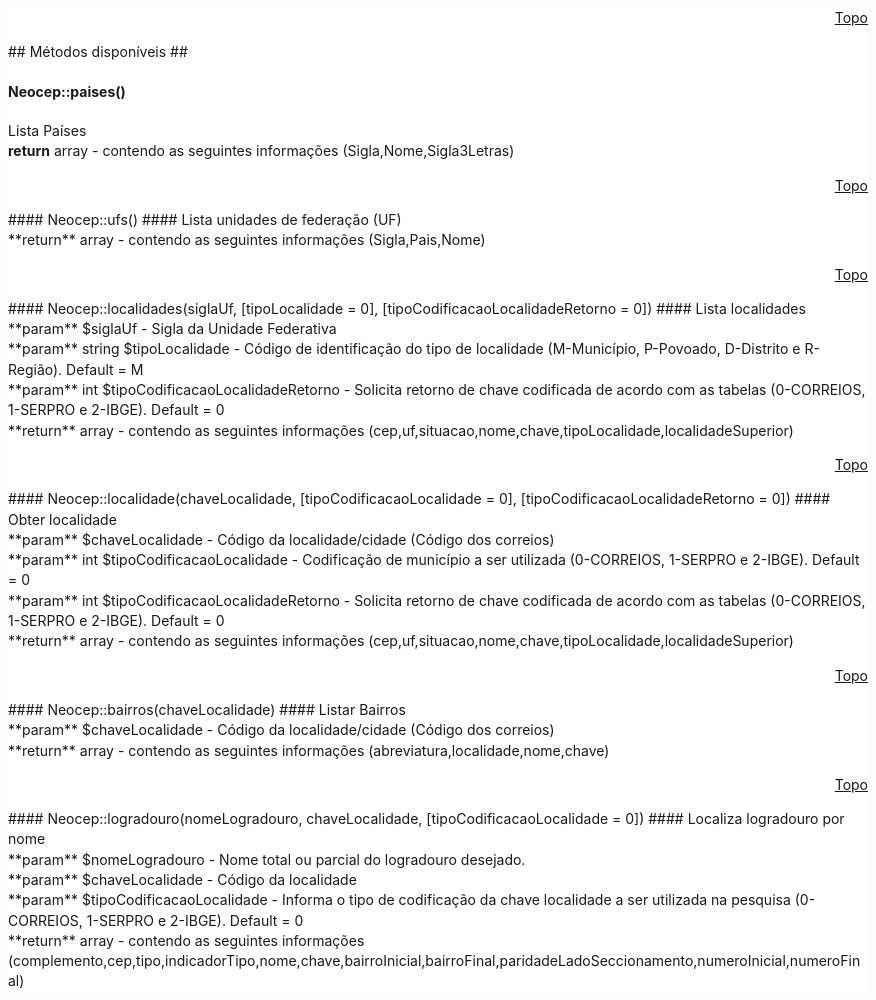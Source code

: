 <p align="right"><a href="#topo">Topo</a></p>
<a name="metodos-disponiveis"></a>
## Métodos disponíveis ##

<a name="neocep-paises"></a>
#### Neocep::paises() ####
Lista Países<br>
**return** array - contendo as seguintes informações (Sigla,Nome,Sigla3Letras)

<p align="right"><a href="#topo">Topo</a></p>
<a name="neocep-ufs"></a>
#### Neocep::ufs() ####
Lista unidades de federação (UF)<br>
**return** array - contendo as seguintes informações (Sigla,Pais,Nome)

<p align="right"><a href="#topo">Topo</a></p>
<a name="neocep-localidades"></a>
#### Neocep::localidades(siglaUf, [tipoLocalidade = 0], [tipoCodificacaoLocalidadeRetorno = 0]) ####
Lista localidades<br>
**param** $siglaUf - Sigla da Unidade Federativa<br>
**param** string $tipoLocalidade - Código de identificação do tipo de localidade (M-Município, P-Povoado, D-Distrito e R-Região). Default = M<br>
**param** int $tipoCodificacaoLocalidadeRetorno - Solicita retorno de chave codificada de acordo com as tabelas (0-CORREIOS, 1-SERPRO e 2-IBGE). Default = 0<br>
**return** array - contendo as seguintes informações (cep,uf,situacao,nome,chave,tipoLocalidade,localidadeSuperior)

<p align="right"><a href="#topo">Topo</a></p>
<a name="neocep-localidade"></a>
#### Neocep::localidade(chaveLocalidade, [tipoCodificacaoLocalidade = 0], [tipoCodificacaoLocalidadeRetorno = 0]) ####
Obter localidade<br>
**param** $chaveLocalidade - Código da localidade/cidade (Código dos correios)<br>
**param** int $tipoCodificacaoLocalidade - Codificação de município a ser utilizada (0-CORREIOS, 1-SERPRO e 2-IBGE). Default = 0<br>
**param** int $tipoCodificacaoLocalidadeRetorno - Solicita retorno de chave codificada de acordo com as tabelas (0-CORREIOS, 1-SERPRO e 2-IBGE). Default = 0<br>
**return** array - contendo as seguintes informações (cep,uf,situacao,nome,chave,tipoLocalidade,localidadeSuperior)

<p align="right"><a href="#topo">Topo</a></p>
<a name="neocep-bairros"></a>
#### Neocep::bairros(chaveLocalidade) ####
Listar Bairros<br>
**param** $chaveLocalidade - Código da localidade/cidade (Código dos correios)<br>
**return** array - contendo as seguintes informações (abreviatura,localidade,nome,chave)

<p align="right"><a href="#topo">Topo</a></p>
<a name="neocep-logradouro"></a>
#### Neocep::logradouro(nomeLogradouro, chaveLocalidade, [tipoCodificacaoLocalidade = 0]) ####
Localiza logradouro por nome<br>
**param** $nomeLogradouro - Nome total ou parcial do logradouro desejado.<br>
**param** $chaveLocalidade - Código da localidade<br>
**param** $tipoCodificacaoLocalidade - Informa o tipo de codificação da chave localidade a ser utilizada na pesquisa (0-CORREIOS, 1-SERPRO e 2-IBGE). Default = 0<br>
**return** array - contendo as seguintes informações (complemento,cep,tipo,indicadorTipo,nome,chave,bairroInicial,bairroFinal,paridadeLadoSeccionamento,numeroInicial,numeroFinal)

